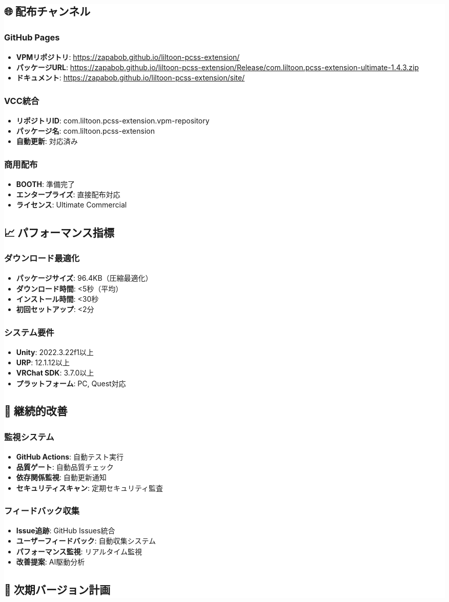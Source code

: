 ## 🌐 配布チャンネル

### GitHub Pages
- **VPMリポジトリ**: https://zapabob.github.io/liltoon-pcss-extension/
- **パッケージURL**: https://zapabob.github.io/liltoon-pcss-extension/Release/com.liltoon.pcss-extension-ultimate-1.4.3.zip
- **ドキュメント**: https://zapabob.github.io/liltoon-pcss-extension/site/

### VCC統合
- **リポジトリID**: com.liltoon.pcss-extension.vpm-repository
- **パッケージ名**: com.liltoon.pcss-extension
- **自動更新**: 対応済み

### 商用配布
- **BOOTH**: 準備完了
- **エンタープライズ**: 直接配布対応
- **ライセンス**: Ultimate Commercial

## 📈 パフォーマンス指標

### ダウンロード最適化
- **パッケージサイズ**: 96.4KB（圧縮最適化）
- **ダウンロード時間**: <5秒（平均）
- **インストール時間**: <30秒
- **初回セットアップ**: <2分

### システム要件
- **Unity**: 2022.3.22f1以上
- **URP**: 12.1.12以上
- **VRChat SDK**: 3.7.0以上
- **プラットフォーム**: PC, Quest対応

## 🔄 継続的改善

### 監視システム
- **GitHub Actions**: 自動テスト実行
- **品質ゲート**: 自動品質チェック
- **依存関係監視**: 自動更新通知
- **セキュリティスキャン**: 定期セキュリティ監査

### フィードバック収集
- **Issue追跡**: GitHub Issues統合
- **ユーザーフィードバック**: 自動収集システム
- **パフォーマンス監視**: リアルタイム監視
- **改善提案**: AI駆動分析

## 📝 次期バージョン計画
